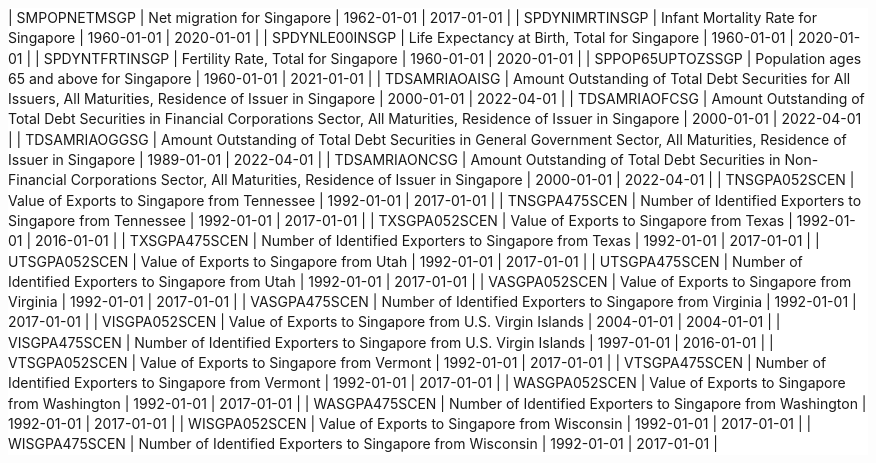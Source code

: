 | SMPOPNETMSGP        | Net migration for Singapore                                                                                                                                         | 1962-01-01          | 2017-01-01        |
| SPDYNIMRTINSGP      | Infant Mortality Rate for Singapore                                                                                                                                 | 1960-01-01          | 2020-01-01        |
| SPDYNLE00INSGP      | Life Expectancy at Birth, Total for Singapore                                                                                                                       | 1960-01-01          | 2020-01-01        |
| SPDYNTFRTINSGP      | Fertility Rate, Total for Singapore                                                                                                                                 | 1960-01-01          | 2020-01-01        |
| SPPOP65UPTOZSSGP    | Population ages 65 and above for Singapore                                                                                                                          | 1960-01-01          | 2021-01-01        |
| TDSAMRIAOAISG       | Amount Outstanding of Total Debt Securities for All Issuers, All Maturities, Residence of Issuer in Singapore                                                       | 2000-01-01          | 2022-04-01        |
| TDSAMRIAOFCSG       | Amount Outstanding of Total Debt Securities in Financial Corporations Sector, All Maturities, Residence of Issuer in Singapore                                      | 2000-01-01          | 2022-04-01        |
| TDSAMRIAOGGSG       | Amount Outstanding of Total Debt Securities in General Government Sector, All Maturities, Residence of Issuer in Singapore                                          | 1989-01-01          | 2022-04-01        |
| TDSAMRIAONCSG       | Amount Outstanding of Total Debt Securities in Non-Financial Corporations Sector, All Maturities, Residence of Issuer in Singapore                                  | 2000-01-01          | 2022-04-01        |
| TNSGPA052SCEN       | Value of Exports to Singapore from Tennessee                                                                                                                        | 1992-01-01          | 2017-01-01        |
| TNSGPA475SCEN       | Number of Identified Exporters to Singapore from Tennessee                                                                                                          | 1992-01-01          | 2017-01-01        |
| TXSGPA052SCEN       | Value of Exports to Singapore from Texas                                                                                                                            | 1992-01-01          | 2016-01-01        |
| TXSGPA475SCEN       | Number of Identified Exporters to Singapore from Texas                                                                                                              | 1992-01-01          | 2017-01-01        |
| UTSGPA052SCEN       | Value of Exports to Singapore from Utah                                                                                                                             | 1992-01-01          | 2017-01-01        |
| UTSGPA475SCEN       | Number of Identified Exporters to Singapore from Utah                                                                                                               | 1992-01-01          | 2017-01-01        |
| VASGPA052SCEN       | Value of Exports to Singapore from Virginia                                                                                                                         | 1992-01-01          | 2017-01-01        |
| VASGPA475SCEN       | Number of Identified Exporters to Singapore from Virginia                                                                                                           | 1992-01-01          | 2017-01-01        |
| VISGPA052SCEN       | Value of Exports to Singapore from U.S. Virgin Islands                                                                                                              | 2004-01-01          | 2004-01-01        |
| VISGPA475SCEN       | Number of Identified Exporters to Singapore from U.S. Virgin Islands                                                                                                | 1997-01-01          | 2016-01-01        |
| VTSGPA052SCEN       | Value of Exports to Singapore from Vermont                                                                                                                          | 1992-01-01          | 2017-01-01        |
| VTSGPA475SCEN       | Number of Identified Exporters to Singapore from Vermont                                                                                                            | 1992-01-01          | 2017-01-01        |
| WASGPA052SCEN       | Value of Exports to Singapore from Washington                                                                                                                       | 1992-01-01          | 2017-01-01        |
| WASGPA475SCEN       | Number of Identified Exporters to Singapore from Washington                                                                                                         | 1992-01-01          | 2017-01-01        |
| WISGPA052SCEN       | Value of Exports to Singapore from Wisconsin                                                                                                                        | 1992-01-01          | 2017-01-01        |
| WISGPA475SCEN       | Number of Identified Exporters to Singapore from Wisconsin                                                                                                          | 1992-01-01          | 2017-01-01        |